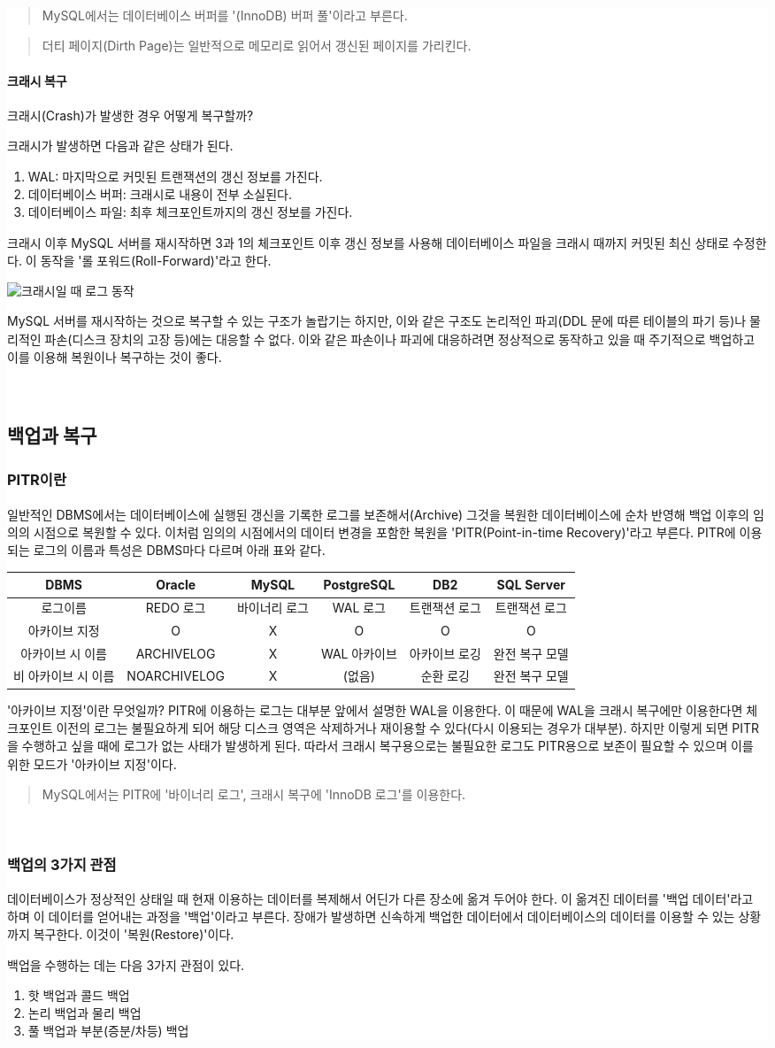 
> MySQL에서는 데이터베이스 버퍼를 '(InnoDB) 버퍼 풀'이라고 부른다.


> 더티 페이지(Dirth Page)는 일반적으로 메모리로 읽어서 갱신된 페이지를 가리킨다. 


#### 크래시 복구
크래시(Crash)가 발생한 경우 어떻게 복구할까?


크래시가 발생하면 다음과 같은 상태가 된다.
1. WAL: 마지막으로 커밋된 트랜잭션의 갱신 정보를 가진다.
2. 데이터베이스 버퍼: 크래시로 내용이 전부 소실된다.
3. 데이터베이스 파일: 최후 체크포인트까지의 갱신 정보를 가진다.


크래시 이후 MySQL 서버를 재시작하면 3과 1의 체크포인트 이후 갱신 정보를 사용해 데이터베이스 파일을 크래시 때까지 커밋된 최신 상태로 수정한다. 이 동작을 '롤 포워드(Roll-Forward)'라고 한다.


![크래시일 때 로그 동작](https://github.com/0jun0815/YJStudy/blob/master/데이터베이스/백업과%20복구%20-%20장애에%20대비하는%20구조/images/크래시일%20때%20로그%20동작.jpg)


MySQL 서버를 재시작하는 것으로 복구할 수 있는 구조가 놀랍기는 하지만, 이와 같은 구조도 논리적인 파괴(DDL 문에 따른 테이블의 파기 등)나 물리적인 파손(디스크 장치의 고장 등)에는 대응할 수 없다. 이와 같은 파손이나 파괴에 대응하려면 정상적으로 동작하고 있을 때 주기적으로 백업하고 이를 이용해 복원이나 복구하는 것이 좋다.


&nbsp;
## 백업과 복구
### PITR이란
일반적인 DBMS에서는 데이터베이스에 실행된 갱신을 기록한 로그를 보존해서(Archive) 그것을 복원한 데이터베이스에 순차 반영해 백업 이후의 임의의 시점으로 복원할 수 있다. 이처럼 임의의 시점에서의 데이터 변경을 포함한 복원을 'PITR(Point-in-time Recovery)'라고 부른다. PITR에 이용되는 로그의 이름과 특성은 DBMS마다 다르며 아래 표와 같다.


DBMS | Oracle | MySQL | PostgreSQL | DB2 | SQL Server
:---: | :---: | :---: | :---: | :---: | :---: | 
로그이름 | REDO 로그 | 바이너리 로그 | WAL 로그 | 트랜잭션 로그 | 트랜잭션 로그
아카이브 지정 | O | X | O | O | O
아카이브 시 이름 | ARCHIVELOG | X | WAL 아카이브 | 아카이브 로깅 | 완전 복구 모델
비 아카이브 시 이름 | NOARCHIVELOG | X | (없음) | 순환 로깅 | 완전 복구 모델


'아카이브 지정'이란 무엇일까? PITR에 이용하는 로그는 대부분 앞에서 설명한 WAL을 이용한다. 이 때문에 WAL을 크래시 복구에만 이용한다면 체크포인트 이전의 로그는 불필요하게 되어 해당 디스크 영역은 삭제하거나 재이용할 수 있다(다시 이용되는 경우가 대부분). 하지만 이렇게 되면 PITR을 수행하고 싶을 때에 로그가 없는 사태가 발생하게 된다. 따라서 크래시 복구용으로는 불필요한 로그도 PITR용으로 보존이 필요할 수 있으며 이를 위한 모드가 '아카이브 지정'이다.


> MySQL에서는 PITR에 '바이너리 로그', 크래시 복구에 'InnoDB 로그'를 이용한다.


&nbsp;
### 백업의 3가지 관점
데이터베이스가 정상적인 상태일 때 현재 이용하는 데이터를 복제해서 어딘가 다른 장소에 옮겨 두어야 한다. 이 옮겨진 데이터를 '백업 데이터'라고 하며 이 데이터를 얻어내는 과정을 '백업'이라고 부른다. 장애가 발생하면 신속하게 백업한 데이터에서 데이터베이스의 데이터를 이용할 수 있는 상황까지 복구한다. 이것이 '복원(Restore)'이다.


백업을 수행하는 데는 다음 3가지 관점이 있다.
1. 핫 백업과 콜드 백업
2. 논리 백업과 물리 백업
3. 풀 백업과 부분(증분/차등) 백업
